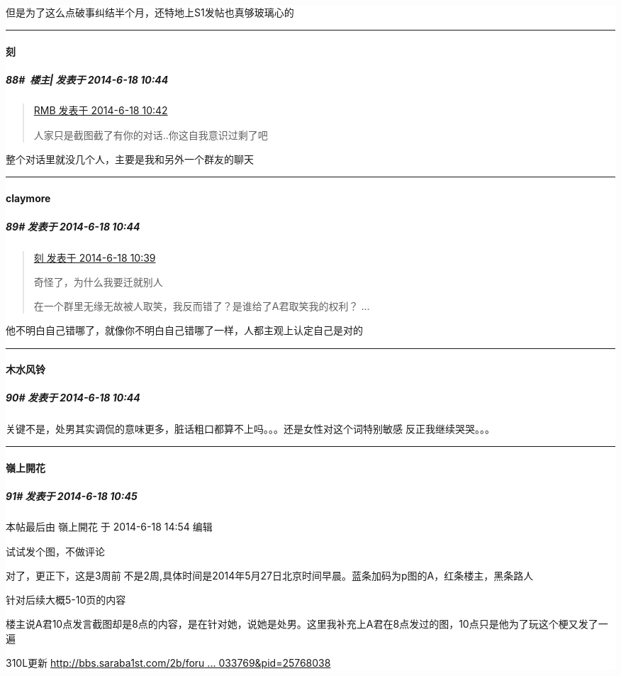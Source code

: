 但是为了这么点破事纠结半个月，还特地上S1发帖也真够玻璃心的


-----

####  刻  
##### 88#         楼主| 发表于 2014-6-18 10:44


<blockquote><a href="httphttps://bbs.saraba1st.com/2b/forum.php?mod=redirect&amp;goto=findpost&amp;pid=25766584&amp;ptid=1033769" target="_blank">RMB 发表于 2014-6-18 10:42</a>

人家只是截图截了有你的对话..你这自我意识过剩了吧</blockquote>
整个对话里就没几个人，主要是我和另外一个群友的聊天


-----

####  claymore  
##### 89#       发表于 2014-6-18 10:44


<blockquote><a href="httphttps://bbs.saraba1st.com/2b/forum.php?mod=redirect&amp;goto=findpost&amp;pid=25766535&amp;ptid=1033769" target="_blank">刻 发表于 2014-6-18 10:39</a>

奇怪了，为什么我要迁就别人

在一个群里无缘无故被人取笑，我反而错了？是谁给了A君取笑我的权利？ ...</blockquote>
他不明白自己错哪了，就像你不明白自己错哪了一样，人都主观上认定自己是对的


-----

####  木水风铃  
##### 90#       发表于 2014-6-18 10:44


关键不是，处男其实调侃的意味更多，脏话粗口都算不上吗。。。还是女性对这个词特别敏感
反正我继续哭哭。。。


-----

####  嶺上開花  
##### 91#       发表于 2014-6-18 10:45


 本帖最后由 嶺上開花 于 2014-6-18 14:54 编辑 

试试发个图，不做评论

对了，更正下，这是3周前 不是2周,具体时间是2014年5月27日北京时间早晨。蓝条加码为p图的A，红条楼主，黑条路人


针对后续大概5-10页的内容

楼主说A君10点发言截图却是8点的内容，是在针对她，说她是处男。这里我补充上A君在8点发过的图，10点只是他为了玩这个梗又发了一遍

310L更新 [http://bbs.saraba1st.com/2b/foru ... 033769&amp;pid=25768038](http://bbs.saraba1st.com/2b/forum.php?mod=redirect&amp;goto=findpost&amp;ptid=1033769&amp;pid=25768038)     
